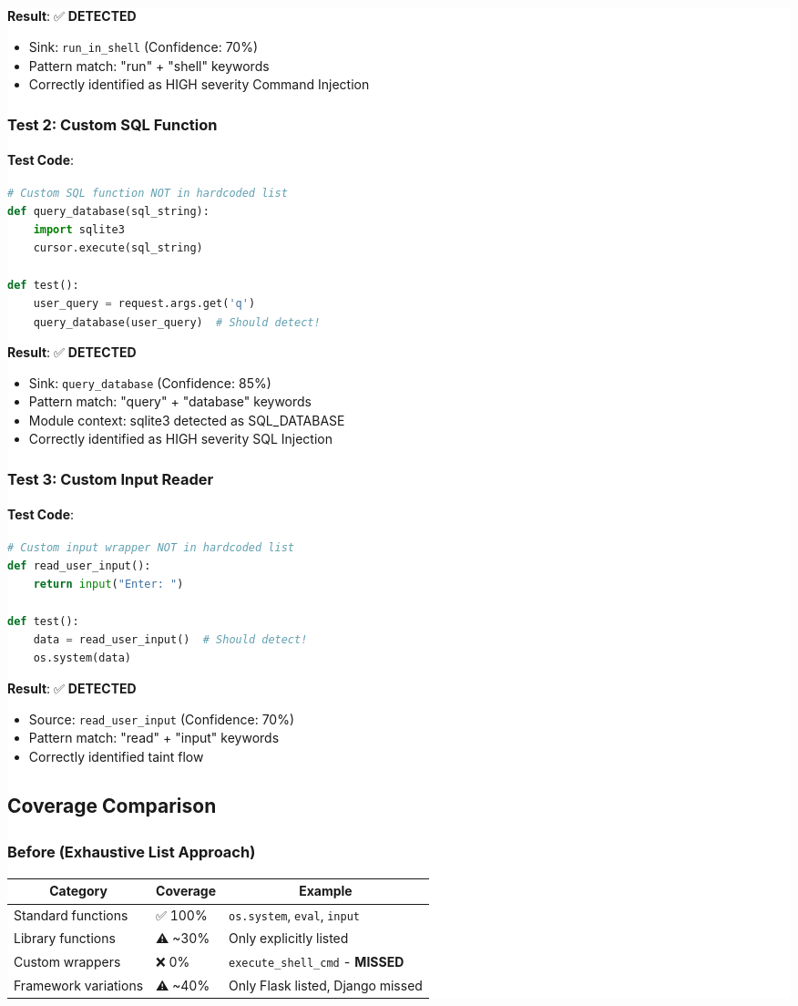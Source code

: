 **Result**: ✅ **DETECTED**
- Sink: `run_in_shell` (Confidence: 70%)
- Pattern match: "run" + "shell" keywords
- Correctly identified as HIGH severity Command Injection

### Test 2: Custom SQL Function

**Test Code**:
```python
# Custom SQL function NOT in hardcoded list
def query_database(sql_string):
    import sqlite3
    cursor.execute(sql_string)

def test():
    user_query = request.args.get('q')
    query_database(user_query)  # Should detect!
```

**Result**: ✅ **DETECTED**
- Sink: `query_database` (Confidence: 85%)
- Pattern match: "query" + "database" keywords
- Module context: sqlite3 detected as SQL_DATABASE
- Correctly identified as HIGH severity SQL Injection

### Test 3: Custom Input Reader

**Test Code**:
```python
# Custom input wrapper NOT in hardcoded list
def read_user_input():
    return input("Enter: ")

def test():
    data = read_user_input()  # Should detect!
    os.system(data)
```

**Result**: ✅ **DETECTED**
- Source: `read_user_input` (Confidence: 70%)
- Pattern match: "read" + "input" keywords
- Correctly identified taint flow

## Coverage Comparison

### Before (Exhaustive List Approach)

| Category | Coverage | Example |
|----------|----------|---------|
| Standard functions | ✅ 100% | `os.system`, `eval`, `input` |
| Library functions | ⚠️ ~30% | Only explicitly listed |
| Custom wrappers | ❌ 0% | `execute_shell_cmd` - **MISSED** |
| Framework variations | ⚠️ ~40% | Only Flask listed, Django missed |
